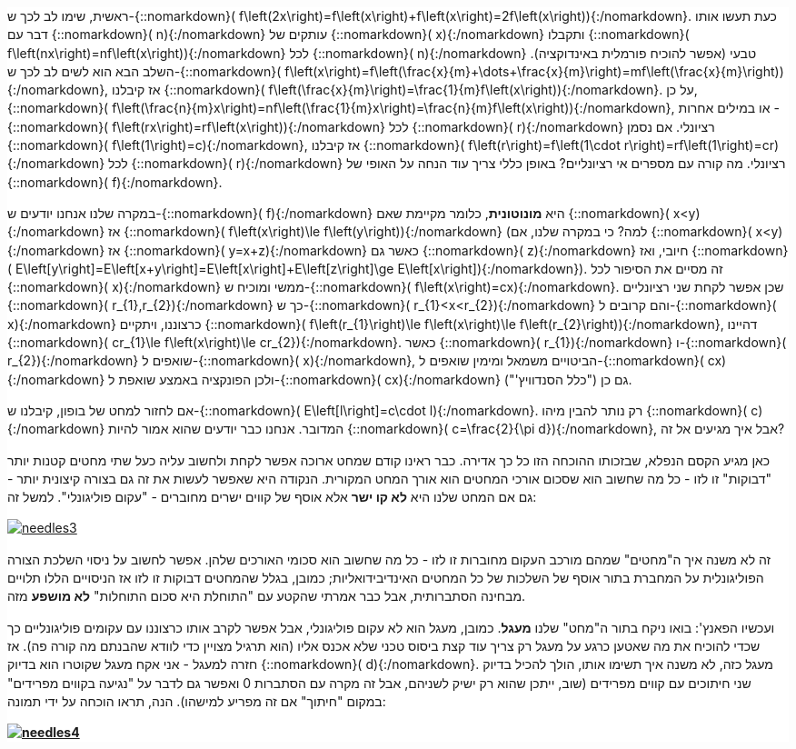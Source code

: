 ראשית, שימו לב לכך ש-{::nomarkdown}\( f\left(2x\right)=f\left(x\right)+f\left(x\right)=2f\left(x\right)\){:/nomarkdown}. כעת תעשו אותו דבר עם {::nomarkdown}\( n\){:/nomarkdown} עותקים של {::nomarkdown}\( x\){:/nomarkdown} ותקבלו {::nomarkdown}\( f\left(nx\right)=nf\left(x\right)\){:/nomarkdown} לכל {::nomarkdown}\( n\){:/nomarkdown} טבעי (אפשר להוכיח פורמלית באינדוקציה). השלב הבא הוא לשים לב לכך ש-{::nomarkdown}\( f\left(x\right)=f\left(\frac{x}{m}+\dots+\frac{x}{m}\right)=mf\left(\frac{x}{m}\right)\){:/nomarkdown}, אז קיבלנו {::nomarkdown}\( f\left(\frac{x}{m}\right)=\frac{1}{m}f\left(x\right)\){:/nomarkdown}. על כן, {::nomarkdown}\( f\left(\frac{n}{m}x\right)=nf\left(\frac{1}{m}x\right)=\frac{n}{m}f\left(x\right)\){:/nomarkdown}, או במילים אחרות - {::nomarkdown}\( f\left(rx\right)=rf\left(x\right)\){:/nomarkdown} לכל {::nomarkdown}\( r\){:/nomarkdown} רציונלי. אם נסמן {::nomarkdown}\( f\left(1\right)=c\){:/nomarkdown}, אז קיבלנו {::nomarkdown}\( f\left(r\right)=f\left(1\cdot r\right)=rf\left(1\right)=cr\){:/nomarkdown} לכל {::nomarkdown}\( r\){:/nomarkdown} רציונלי. מה קורה עם מספרים אי רציונליים? באופן כללי צריך עוד הנחה על האופי של {::nomarkdown}\( f\){:/nomarkdown}.

במקרה שלנו אנחנו יודעים ש-{::nomarkdown}\( f\){:/nomarkdown} היא <strong>מונוטונית</strong>, כלומר מקיימת שאם {::nomarkdown}\( x&lt;y\){:/nomarkdown} אז {::nomarkdown}\( f\left(x\right)\le f\left(y\right)\){:/nomarkdown} (למה? כי במקרה שלנו, אם {::nomarkdown}\( x&lt;y\){:/nomarkdown} אז {::nomarkdown}\( y=x+z\){:/nomarkdown} כאשר גם {::nomarkdown}\( z\){:/nomarkdown} חיובי, ואז {::nomarkdown}\( E\left[y\right]=E\left[x+y\right]=E\left[x\right]+E\left[z\right]\ge E\left[x\right]\){:/nomarkdown}). זה מסיים את הסיפור לכל {::nomarkdown}\( x\){:/nomarkdown} ממשי ומוכיח ש-{::nomarkdown}\( f\left(x\right)=cx\){:/nomarkdown}. שכן אפשר לקחת שני רציונליים {::nomarkdown}\( r_{1},r_{2}\){:/nomarkdown} כך ש-{::nomarkdown}\( r_{1}&lt;x&lt;r_{2}\){:/nomarkdown} והם קרובים ל-{::nomarkdown}\( x\){:/nomarkdown} כרצוננו, ויתקיים {::nomarkdown}\( f\left(r_{1}\right)\le f\left(x\right)\le f\left(r_{2}\right)\){:/nomarkdown}, דהיינו {::nomarkdown}\( cr_{1}\le f\left(x\right)\le cr_{2}\){:/nomarkdown}. כאשר {::nomarkdown}\( r_{1}\){:/nomarkdown} ו-{::nomarkdown}\( r_{2}\){:/nomarkdown} שואפים ל-{::nomarkdown}\( x\){:/nomarkdown}, הביטויים משמאל ומימין שואפים ל-{::nomarkdown}\( cx\){:/nomarkdown} ולכן הפונקציה באמצע שואפת ל-{::nomarkdown}\( cx\){:/nomarkdown} גם כן ("כלל הסנדוויץ'").

אם לחזור למחט של בופון, קיבלנו ש-{::nomarkdown}\( E\left[l\right]=c\cdot l\){:/nomarkdown}. רק נותר להבין מיהו {::nomarkdown}\( c\){:/nomarkdown} המדובר. אנחנו כבר יודעים שהוא אמור להיות {::nomarkdown}\( c=\frac{2}{\pi d}\){:/nomarkdown}, אבל איך מגיעים אל זה?

כאן מגיע הקסם הנפלא, שבזכותו ההוכחה הזו כל כך אדירה. כבר ראינו קודם שמחט ארוכה אפשר לקחת ולחשוב עליה כעל שתי מחטים קטנות יותר "דבוקות" זו לזו - כל מה שחשוב הוא שסכום אורכי המחטים הוא אורך המחט המקורית. הנקודה היא שאפשר לעשות את זה גם בצורה קיצונית יותר - גם אם המחט שלנו היא <strong>לא קו ישר</strong> אלא אוסף של קווים ישרים מחוברים - "עקום פוליגונלי". למשל זה:

<a href="http://www.gadial.net/wp-content/uploads/2014/03/needles3.png"><img class="alignnone size-full wp-image-3082" alt="needles3" src="http://www.gadial.net/wp-content/uploads/2014/03/needles3.png" width="811" height="267" /></a>

זה לא משנה איך ה"מחטים" שמהם מורכב העקום מחוברות זו לזו - כל מה שחשוב הוא סכומי האורכים שלהן. אפשר לחשוב על ניסוי השלכת הצורה הפוליגונלית על המחברת בתור אוסף של השלכות של כל המחטים האינדיבידואליות; כמובן, בגלל שהמחטים דבוקות זו לזו אז הניסויים הללו תלויים מבחינה הסתברותית, אבל כבר אמרתי שהקטע עם "התוחלת היא סכום התוחלות" <strong>לא מושפע</strong> מזה.

ועכשיו הפאנץ': בואו ניקח בתור ה"מחט" שלנו <strong>מעגל</strong>. כמובן, מעגל הוא לא עקום פוליגונלי, אבל אפשר לקרב אותו כרצוננו עם עקומים פוליגונליים כך שכדי להוכיח את מה שאטען כרגע על מעגל רק צריך עוד קצת ביסוס טכני שלא אכנס אליו (הוא תרגיל מצויין כדי לוודא שהבנתם מה קורה פה). אז חזרה למעגל - אני אקח מעגל שקוטרו הוא בדיוק {::nomarkdown}\( d\){:/nomarkdown}. מעגל כזה, לא משנה איך תשימו אותו, הולך להכיל בדיוק שני חיתוכים עם קווים מפרידים (שוב, ייתכן שהוא רק ישיק לשניהם, אבל זה מקרה עם הסתברות 0 ואפשר גם לדבר על "נגיעה בקווים מפרידים" במקום "חיתוך" אם זה מפריע למישהו). הנה, תראו הוכחה על ידי תמונה:

<strong><a href="http://www.gadial.net/wp-content/uploads/2014/03/needles4.png"><img class="alignnone size-full wp-image-3083" alt="needles4" src="http://www.gadial.net/wp-content/uploads/2014/03/needles4.png" width="820" height="381" /></a></strong>
